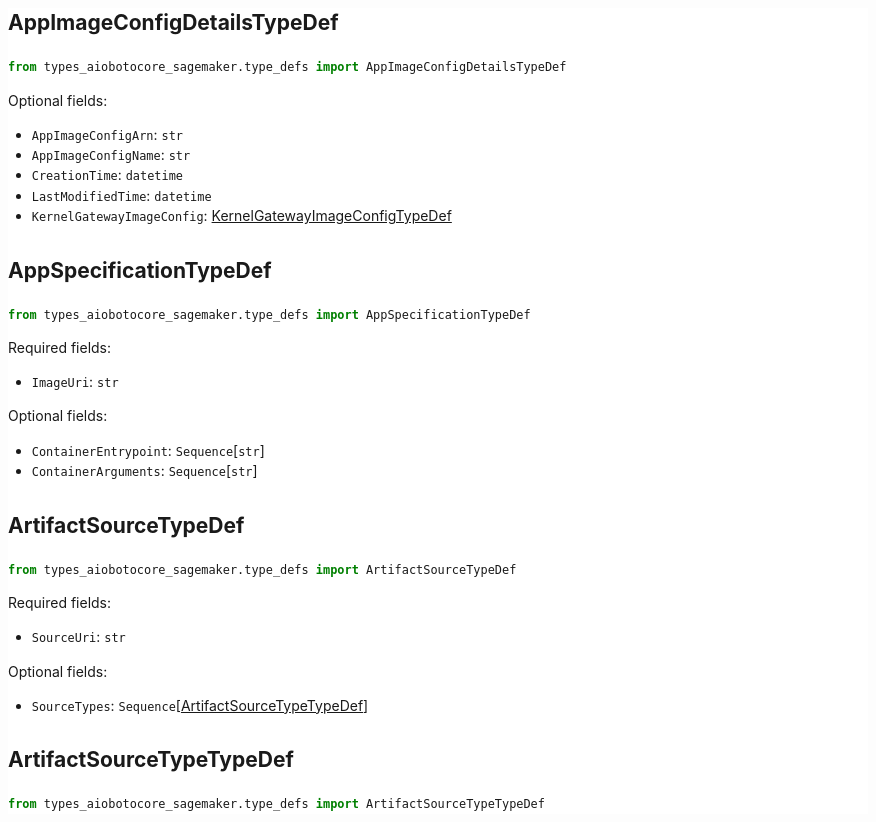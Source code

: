 <a id="appimageconfigdetailstypedef"></a>

## AppImageConfigDetailsTypeDef

```python
from types_aiobotocore_sagemaker.type_defs import AppImageConfigDetailsTypeDef
```

Optional fields:

- `AppImageConfigArn`: `str`
- `AppImageConfigName`: `str`
- `CreationTime`: `datetime`
- `LastModifiedTime`: `datetime`
- `KernelGatewayImageConfig`:
  [KernelGatewayImageConfigTypeDef](./type_defs.md#kernelgatewayimageconfigtypedef)

<a id="appspecificationtypedef"></a>

## AppSpecificationTypeDef

```python
from types_aiobotocore_sagemaker.type_defs import AppSpecificationTypeDef
```

Required fields:

- `ImageUri`: `str`

Optional fields:

- `ContainerEntrypoint`: `Sequence`\[`str`\]
- `ContainerArguments`: `Sequence`\[`str`\]

<a id="artifactsourcetypedef"></a>

## ArtifactSourceTypeDef

```python
from types_aiobotocore_sagemaker.type_defs import ArtifactSourceTypeDef
```

Required fields:

- `SourceUri`: `str`

Optional fields:

- `SourceTypes`:
  `Sequence`\[[ArtifactSourceTypeTypeDef](./type_defs.md#artifactsourcetypetypedef)\]

<a id="artifactsourcetypetypedef"></a>

## ArtifactSourceTypeTypeDef

```python
from types_aiobotocore_sagemaker.type_defs import ArtifactSourceTypeTypeDef
```
